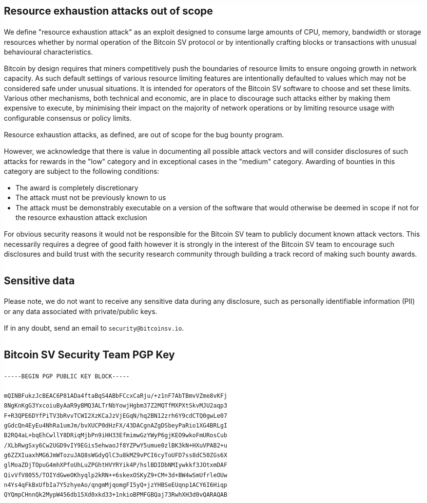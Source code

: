 Resource exhaustion attacks out of scope
----------------------------------------

We define "resource exhaustion attack" as an exploit designed to consume large amounts of CPU, memory, bandwidth or 
storage resources whether by normal operation of the Bitcoin SV protocol or by intentionally crafting blocks or 
transactions with unusual behavioural characteristics.

Bitcoin by design requires that miners competitively push the boundaries of resource limits to ensure ongoing growth in 
network capacity. As such default settings of various resource limiting features are intentionally defaulted to values 
which may not be considered safe under unusual situations. It is intended for operators of the Bitcoin SV software to 
choose and set these limits. Various other mechanisms, both technical and economic, are in place to discourage such 
attacks either by making them expensive to execute, by minimising their impact on the majority of network operations or 
by limiting resource usage with configurable consensus or policy limits.

Resource exhaustion attacks, as defined, are out of scope for the bug bounty program.

However, we acknowledge that there is value in documenting all possible attack vectors and will consider disclosures of 
such attacks for rewards in the "low" category and in exceptional cases in the "medium" category.  Awarding of bounties 
in this category are subject to the following conditions:

* The award is completely discretionary
* The attack must not be previously known to us
* The attack must be demonstrably executable on a version of the software that would otherwise be deemed in scope if not 
  for the resource exhaustion attack exclusion

For obvious security reasons it would not be responsible for the Bitcoin SV team to publicly document known attack vectors. 
This necessarily requires a degree of good faith however it is strongly in the interest of the Bitcoin SV team to 
encourage such disclosures and build trust with the security research community through building a track record of 
making such bounty awards.

Sensitive data
--------------

Please note, we do not want to receive any sensitive data during any disclosure, such as personally identifiable 
information (PII) or any data associated with private/public keys.

If in any doubt, send an email to `security@bitcoinsv.io`.

Bitcoin SV Security Team PGP Key
--------------------------------
```
-----BEGIN PGP PUBLIC KEY BLOCK-----

mQINBFukzJcBEAC6P81ADa4ftaBqS4ABbFCcxCaRju/+z1nF7AbTBmvVZme8vKFj
8NgKnKgG3YxcoiuByAaR9yBMQ3ALTrNbYowjHgbm37Z2MQTfMXPXtSkvMJU2aqp3
F+R3QPE6DYfPiTV3bRvvTCWI2XzKCaJzVjEGqN/hq2BN12zrh6Y9cdCTQ0gwLe07
gGdcQn4EyEu4NhRa1umJm/bvXUCP0dHzFX/43DACgnAZgDSbeyPaRio1XG4BRLgI
B2RQ4aL+bqEhCwllY8DRiqMjbPn9iHH33EfmimwGzYWyP6gjKEO9wkoFmURosCub
/XLbRwgSxy6Cw2UGD9vIY9EGis5ehwaoJf8YZPwY5umue0zlBK3kN+HXuVPAB2+u
g6ZZXIuaxhMG6JmWTozuJAQ8sWGdyQlC3u8kMZ9vPCI6cyToUFD7ss8dC50ZGs6X
glMoaZDjTOpuG4mhXPfoUhLuZPGhtHVYRYik4P/hslBDIDbNMIywkkf3JOtxmDAF
QivVfV8055/TOIYdGweOKhyqlp2kRN++6skexOSKyZ9+CM+3d+BW4wSmUfrleOUw
n4Ys4qFkBxUfbIa7Y5zhyeAo/qngmMjqomgFI5yQ+jzYHBSeEUqnp1ACY6I6Hiqp
QYQmpCHnnQk2MypW456db15Xd0xkd33+1nkioBPMFGBQaj73RwhXH3d0vQARAQAB
```